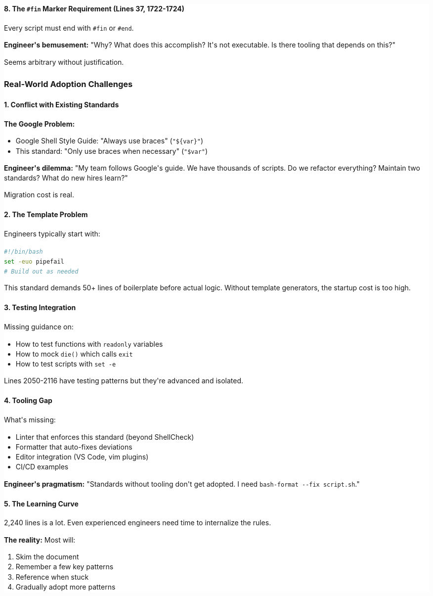 #### 8. The `#fin` Marker Requirement (Lines 37, 1722-1724)
Every script must end with `#fin` or `#end`.

**Engineer's bemusement:** "Why? What does this accomplish? It's not executable. Is there tooling that depends on this?"

Seems arbitrary without justification.

### Real-World Adoption Challenges

#### 1. Conflict with Existing Standards
**The Google Problem:**
- Google Shell Style Guide: "Always use braces" (`"${var}"`)
- This standard: "Only use braces when necessary" (`"$var"`)

**Engineer's dilemma:** "My team follows Google's guide. We have thousands of scripts. Do we refactor everything? Maintain two standards? What do new hires learn?"

Migration cost is real.

#### 2. The Template Problem
Engineers typically start with:
```bash
#!/bin/bash
set -euo pipefail
# Build out as needed
```

This standard demands 50+ lines of boilerplate before actual logic. Without template generators, the startup cost is too high.

#### 3. Testing Integration
Missing guidance on:
- How to test functions with `readonly` variables
- How to mock `die()` which calls `exit`
- How to test scripts with `set -e`

Lines 2050-2116 have testing patterns but they're advanced and isolated.

#### 4. Tooling Gap
What's missing:
- Linter that enforces this standard (beyond ShellCheck)
- Formatter that auto-fixes deviations
- Editor integration (VS Code, vim plugins)
- CI/CD examples

**Engineer's pragmatism:** "Standards without tooling don't get adopted. I need `bash-format --fix script.sh`."

#### 5. The Learning Curve
2,240 lines is a lot. Even experienced engineers need time to internalize the rules.

**The reality:** Most will:
1. Skim the document
2. Remember a few key patterns
3. Reference when stuck
4. Gradually adopt more patterns
